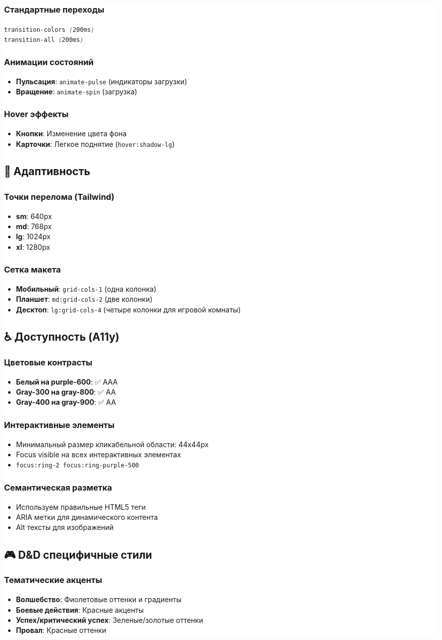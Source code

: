 ### Стандартные переходы
```css
transition-colors (200ms)
transition-all (200ms)
```

### Анимации состояний
- **Пульсация**: `animate-pulse` (индикаторы загрузки)
- **Вращение**: `animate-spin` (загрузка)

### Hover эффекты
- **Кнопки**: Изменение цвета фона
- **Карточки**: Легкое поднятие (`hover:shadow-lg`)

## 📱 Адаптивность

### Точки перелома (Tailwind)
- **sm**: 640px
- **md**: 768px  
- **lg**: 1024px
- **xl**: 1280px

### Сетка макета
- **Мобильный**: `grid-cols-1` (одна колонка)
- **Планшет**: `md:grid-cols-2` (две колонки)
- **Десктоп**: `lg:grid-cols-4` (четыре колонки для игровой комнаты)

## ♿ Доступность (A11y)

### Цветовые контрасты
- **Белый на purple-600**: ✅ AAA
- **Gray-300 на gray-800**: ✅ AA
- **Gray-400 на gray-900**: ✅ AA

### Интерактивные элементы
- Минимальный размер кликабельной области: 44x44px
- Focus visible на всех интерактивных элементах
- `focus:ring-2 focus:ring-purple-500`

### Семантическая разметка
- Используем правильные HTML5 теги
- ARIA метки для динамического контента
- Alt тексты для изображений

## 🎮 D&D специфичные стили

### Тематические акценты
- **Волшебство**: Фиолетовые оттенки и градиенты
- **Боевые действия**: Красные акценты  
- **Успех/критический успех**: Зеленые/золотые оттенки
- **Провал**: Красные оттенки
